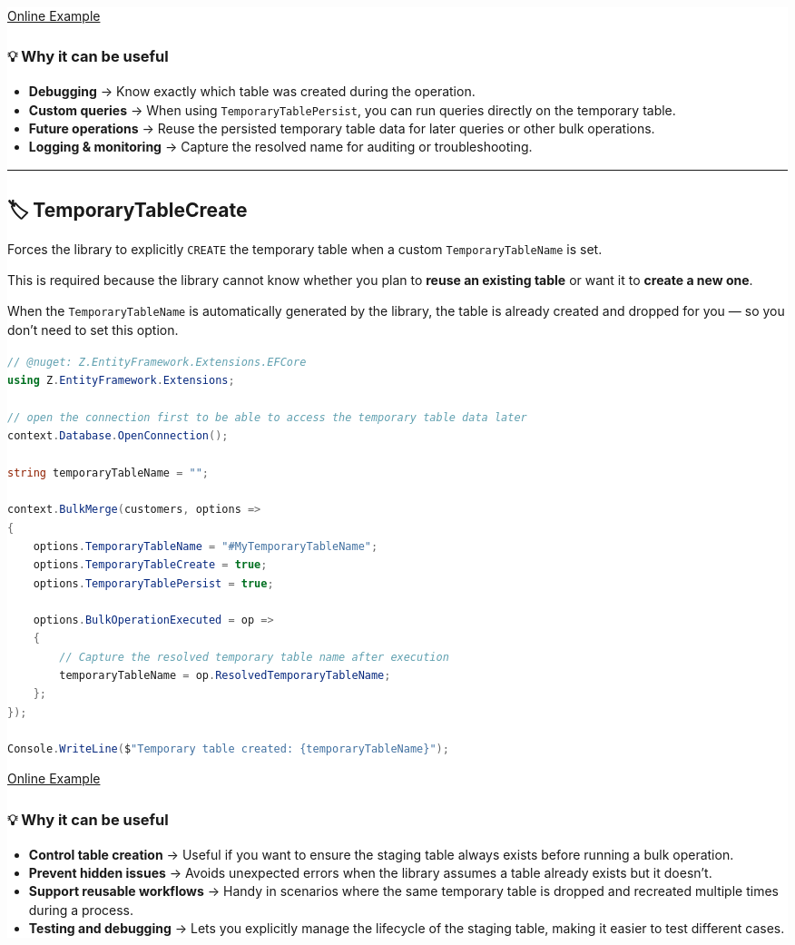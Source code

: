 [Online Example](https://dotnetfiddle.net/5obGq5)

### 💡 Why it can be useful

* **Debugging** → Know exactly which table was created during the operation.
* **Custom queries** → When using `TemporaryTablePersist`, you can run queries directly on the temporary table.
* **Future operations** → Reuse the persisted temporary table data for later queries or other bulk operations.
* **Logging & monitoring** → Capture the resolved name for auditing or troubleshooting.

---

## 🏷️ TemporaryTableCreate

Forces the library to explicitly `CREATE` the temporary table when a custom `TemporaryTableName` is set.

This is required because the library cannot know whether you plan to **reuse an existing table** or want it to **create a new one**.

When the `TemporaryTableName` is automatically generated by the library, the table is already created and dropped for you — so you don’t need to set this option.

```csharp
// @nuget: Z.EntityFramework.Extensions.EFCore
using Z.EntityFramework.Extensions;

// open the connection first to be able to access the temporary table data later
context.Database.OpenConnection();

string temporaryTableName = "";

context.BulkMerge(customers, options =>
{
	options.TemporaryTableName = "#MyTemporaryTableName";
	options.TemporaryTableCreate = true;
	options.TemporaryTablePersist = true;

	options.BulkOperationExecuted = op =>
	{
		// Capture the resolved temporary table name after execution
		temporaryTableName = op.ResolvedTemporaryTableName;
	};
});

Console.WriteLine($"Temporary table created: {temporaryTableName}");
```

[Online Example](https://dotnetfiddle.net/YWZxRr)

### 💡 Why it can be useful

* **Control table creation** → Useful if you want to ensure the staging table always exists before running a bulk operation.
* **Prevent hidden issues** → Avoids unexpected errors when the library assumes a table already exists but it doesn’t.
* **Support reusable workflows** → Handy in scenarios where the same temporary table is dropped and recreated multiple times during a process.
* **Testing and debugging** → Lets you explicitly manage the lifecycle of the staging table, making it easier to test different cases.
